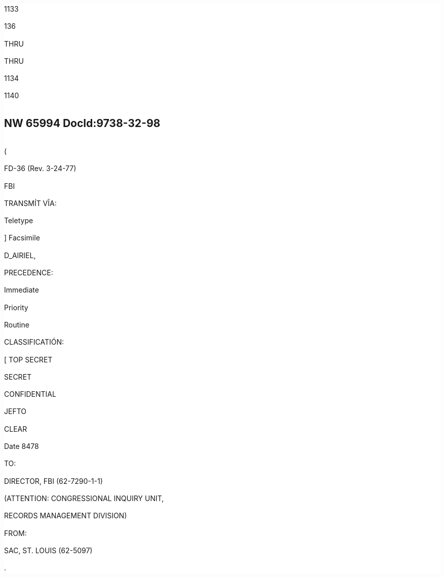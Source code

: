 1133

136

THRU

THRU

1134

1140

NW 65994 Docld:9738-32-98
---

##
(

FD-36 (Rev. 3-24-77)

FBI

TRANSMÍT VĨA:

Teletype

] Facsimile

D_AIRIEL,

PRECEDENCE:

Immediate

Priority

Routine

CLASSIFICATIÓN:

[ TOP SECRET

SECRET

CONFIDENTIAL

JEFTO

CLEAR

Date 8478

TO:

DIRECTOR, FBI (62-7290-1-1)

(ATTENTION: CONGRESSIONAL INQUIRY UNIT,

RECORDS MANAGEMENT DIVISION)

FROM:

SAC, ST. LOUIS (62-5097)

.
